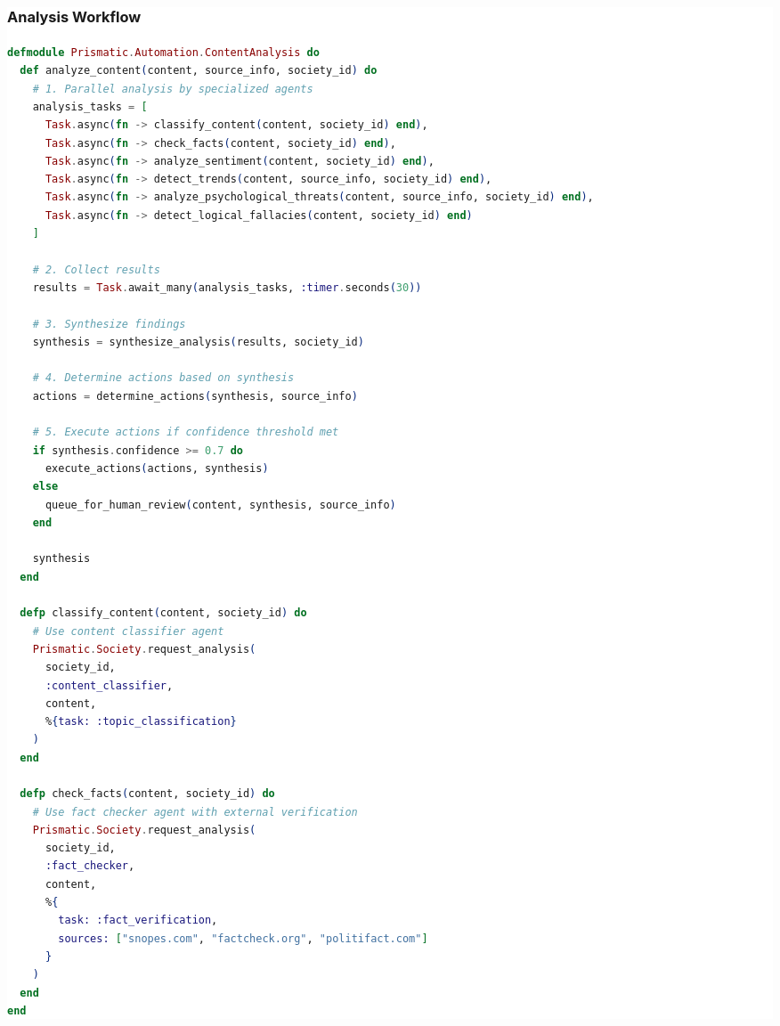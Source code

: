 ### Analysis Workflow

```elixir
defmodule Prismatic.Automation.ContentAnalysis do
  def analyze_content(content, source_info, society_id) do
    # 1. Parallel analysis by specialized agents
    analysis_tasks = [
      Task.async(fn -> classify_content(content, society_id) end),
      Task.async(fn -> check_facts(content, society_id) end),
      Task.async(fn -> analyze_sentiment(content, society_id) end),
      Task.async(fn -> detect_trends(content, source_info, society_id) end),
      Task.async(fn -> analyze_psychological_threats(content, source_info, society_id) end),
      Task.async(fn -> detect_logical_fallacies(content, society_id) end)
    ]
    
    # 2. Collect results
    results = Task.await_many(analysis_tasks, :timer.seconds(30))
    
    # 3. Synthesize findings
    synthesis = synthesize_analysis(results, society_id)
    
    # 4. Determine actions based on synthesis
    actions = determine_actions(synthesis, source_info)
    
    # 5. Execute actions if confidence threshold met
    if synthesis.confidence >= 0.7 do
      execute_actions(actions, synthesis)
    else
      queue_for_human_review(content, synthesis, source_info)
    end
    
    synthesis
  end
  
  defp classify_content(content, society_id) do
    # Use content classifier agent
    Prismatic.Society.request_analysis(
      society_id, 
      :content_classifier, 
      content,
      %{task: :topic_classification}
    )
  end
  
  defp check_facts(content, society_id) do
    # Use fact checker agent with external verification
    Prismatic.Society.request_analysis(
      society_id,
      :fact_checker,
      content,
      %{
        task: :fact_verification,
        sources: ["snopes.com", "factcheck.org", "politifact.com"]
      }
    )
  end
end
```
